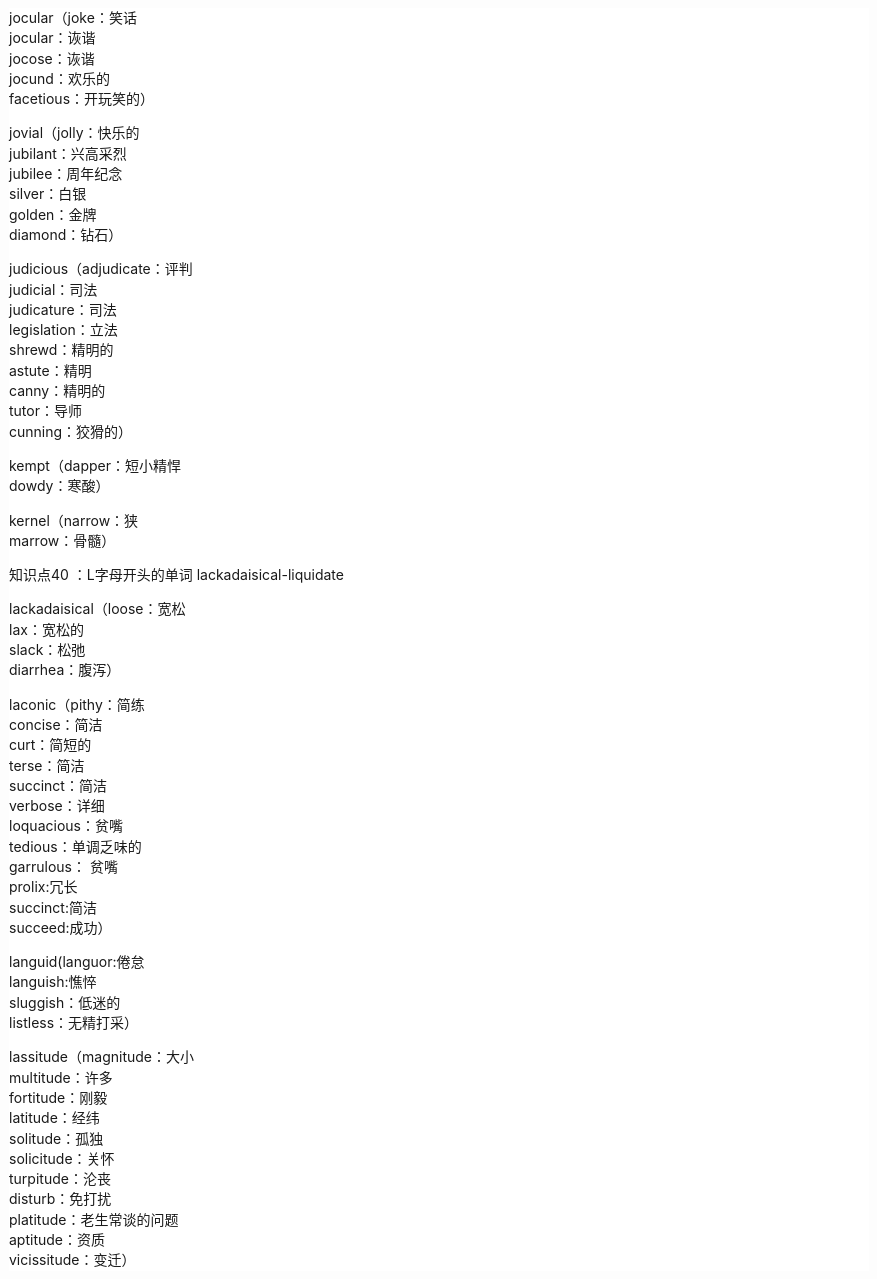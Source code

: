 jocular（joke：笑话  
jocular：诙谐  
jocose：诙谐  
jocund：欢乐的  
facetious：开玩笑的）  
  
jovial（jolly：快乐的  
jubilant：兴高采烈  
jubilee：周年纪念  
silver：白银  
golden：金牌  
diamond：钻石）  
  
judicious（adjudicate：评判  
judicial：司法  
judicature：司法  
legislation：立法  
shrewd：精明的  
astute：精明  
canny：精明的  
tutor：导师  
cunning：狡猾的）  
  
kempt（dapper：短小精悍  
dowdy：寒酸）  
  
kernel（narrow：狭  
marrow：骨髓）  
  
知识点40 ：L字母开头的单词   lackadaisical-liquidate  
  
lackadaisical（loose：宽松  
lax：宽松的  
slack：松弛  
diarrhea：腹泻）  
  
laconic（pithy：简练  
concise：简洁  
curt：简短的  
terse：简洁  
succinct：简洁  
verbose：详细  
loquacious：贫嘴  
tedious：单调乏味的  
garrulous： 贫嘴  
prolix:冗长  
succinct:简洁  
succeed:成功）  
  
languid(languor:倦怠  
languish:憔悴  
sluggish：低迷的  
listless：无精打采）  
  
lassitude（magnitude：大小  
multitude：许多  
fortitude：刚毅  
latitude：经纬  
solitude：孤独  
solicitude：关怀  
turpitude：沦丧  
disturb：免打扰  
platitude：老生常谈的问题  
aptitude：资质  
vicissitude：变迁）  
  